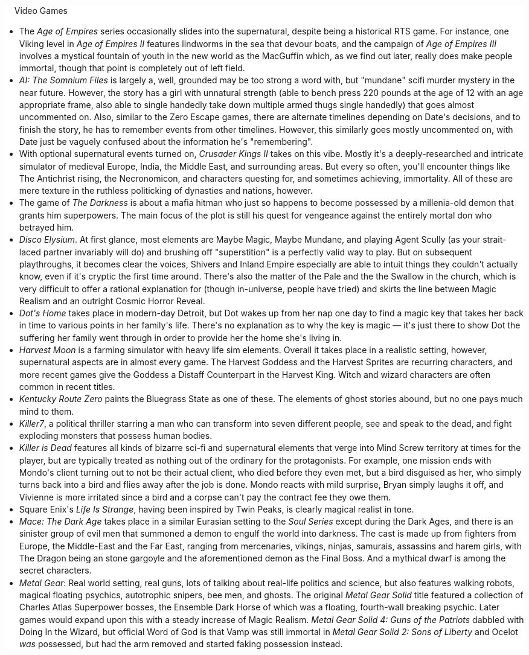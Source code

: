     Video Games 

-   The _Age of Empires_ series occasionally slides into the supernatural, despite being a historical RTS game. For instance, one Viking level in _Age of Empires II_ features lindworms in the sea that devour boats, and the campaign of _Age of Empires III_ involves a mystical fountain of youth in the new world as the MacGuffin which, as we find out later, really does make people immortal, though that point is completely out of left field.
-   _AI: The Somnium Files_ is largely a, well, grounded may be too strong a word with, but "mundane" scifi murder mystery in the near future. However, the story has a girl with unnatural strength (able to bench press 220 pounds at the age of 12 with an age appropriate frame, also able to single handedly take down multiple armed thugs single handedly) that goes almost uncommented on. Also, similar to the Zero Escape games, there are alternate timelines depending on Date's decisions, and to finish the story, he has to remember events from other timelines. However, this similarly goes mostly uncommented on, with Date just be vaguely confused about the information he's "remembering".
-   With optional supernatural events turned on, _Crusader Kings II_ takes on this vibe. Mostly it's a deeply-researched and intricate simulator of medieval Europe, India, the Middle East, and surrounding areas. But every so often, you'll encounter things like The Antichrist rising, the Necronomicon, and characters questing for, and sometimes achieving, immortality. All of these are mere texture in the ruthless politicking of dynasties and nations, however.
-   The game of _The Darkness_ is about a mafia hitman who just so happens to become possessed by a millenia-old demon that grants him superpowers. The main focus of the plot is still his quest for vengeance against the entirely mortal don who betrayed him.
-   _Disco Elysium_. At first glance, most elements are Maybe Magic, Maybe Mundane, and playing Agent Scully (as your strait-laced partner invariably will do) and brushing off "superstition" is a perfectly valid way to play. But on subsequent playthroughs, it becomes clear the voices, Shivers and Inland Empire especially are able to intuit things they couldn't actually know, even if it's cryptic the first time around. There's also the matter of the Pale and the the Swallow in the church, which is very difficult to offer a rational explanation for (though in-universe, people have tried) and skirts the line between Magic Realism and an outright Cosmic Horror Reveal.
-   _Dot's Home_ takes place in modern-day Detroit, but Dot wakes up from her nap one day to find a magic key that takes her back in time to various points in her family's life. There's no explanation as to why the key is magic — it's just there to show Dot the suffering her family went through in order to provide her the home she's living in.
-   _Harvest Moon_ is a farming simulator with heavy life sim elements. Overall it takes place in a realistic setting, however, supernatural aspects are in almost every game. The Harvest Goddess and the Harvest Sprites are recurring characters, and more recent games give the Goddess a Distaff Counterpart in the Harvest King. Witch and wizard characters are often common in recent titles.
-   _Kentucky Route Zero_ paints the Bluegrass State as one of these. The elements of ghost stories abound, but no one pays much mind to them.
-   _Killer7_, a political thriller starring a man who can transform into seven different people, see and speak to the dead, and fight exploding monsters that possess human bodies.
-   _Killer is Dead_ features all kinds of bizarre sci-fi and supernatural elements that verge into Mind Screw territory at times for the player, but are typically treated as nothing out of the ordinary for the protagonists. For example, one mission ends with Mondo's client turning out to not be their actual client, who died before they even met, but a bird disguised as her, who simply turns back into a bird and flies away after the job is done. Mondo reacts with mild surprise, Bryan simply laughs it off, and Vivienne is more irritated since a bird and a corpse can't pay the contract fee they owe them.
-   Square Enix's _Life Is Strange_, having been inspired by Twin Peaks, is clearly magical realist in tone.
-   _Mace: The Dark Age_ takes place in a similar Eurasian setting to the _Soul Series_ except during the Dark Ages, and there is an sinister group of evil men that summoned a demon to engulf the world into darkness. The cast is made up from fighters from Europe, the Middle-East and the Far East, ranging from mercenaries, vikings, ninjas, samurais, assassins and harem girls, with The Dragon being an stone gargoyle and the aforementioned demon as the Final Boss. And a mythical dwarf is among the secret characters.
-   _Metal Gear_: Real world setting, real guns, lots of talking about real-life politics and science, but also features walking robots, magical floating psychics, autotrophic snipers, bee men, and ghosts. The original _Metal Gear Solid_ title featured a collection of Charles Atlas Superpower bosses, the Ensemble Dark Horse of which was a floating, fourth-wall breaking psychic. Later games would expand upon this with a steady increase of Magic Realism. _Metal Gear Solid 4: Guns of the Patriots_ dabbled with Doing In the Wizard, but official Word of God is that Vamp was still immortal in _Metal Gear Solid 2: Sons of Liberty_ and Ocelot _was_ possessed, but had the arm removed and started faking possession instead.